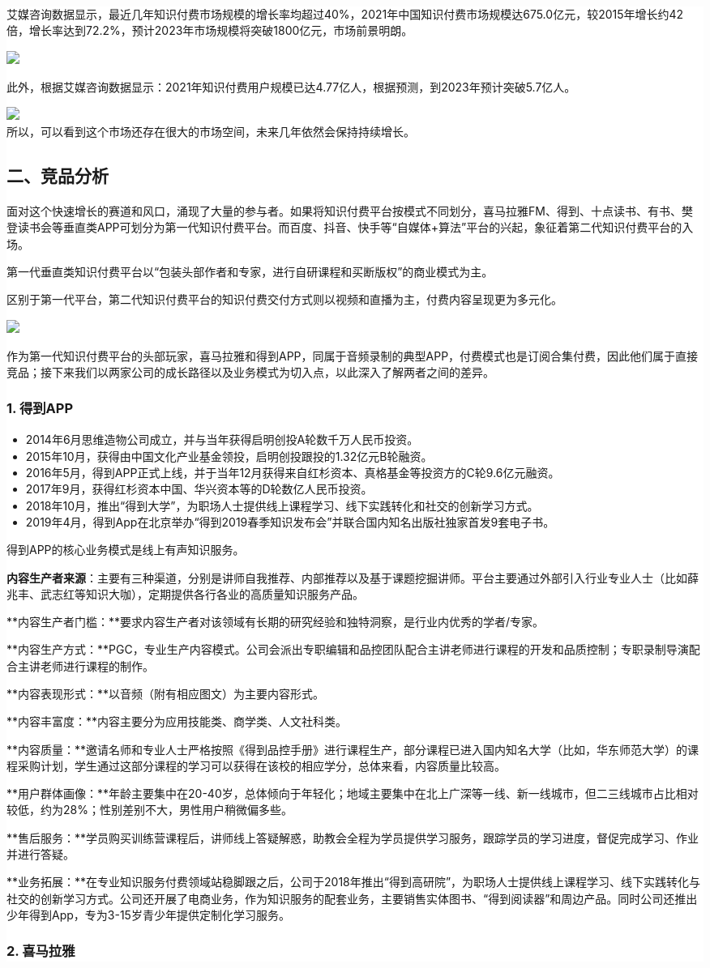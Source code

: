 艾媒咨询数据显示，最近几年知识付费市场规模的增长率均超过40%，2021年中国知识付费市场规模达675.0亿元，较2015年增长约42倍，增长率达到72.2%，预计2023年市场规模将突破1800亿元，市场前景明朗。

![](https://image.yunyingpai.com/wp/2022/07/hMGcDlepvvq8VUxrPqLL.png)

此外，根据艾媒咨询数据显示：2021年知识付费用户规模已达4.77亿人，根据预测，到2023年预计突破5.7亿人。

![](https://image.yunyingpai.com/wp/2022/07/LzRZ7hUkfkSlUrFXYHWs.png)  
所以，可以看到这个市场还存在很大的市场空间，未来几年依然会保持持续增长。

## 二、竞品分析

面对这个快速增长的赛道和风口，涌现了大量的参与者。如果将知识付费平台按模式不同划分，喜马拉雅FM、得到、十点读书、有书、樊登读书会等垂直类APP可划分为第一代知识付费平台。而百度、抖音、快手等“自媒体+算法”平台的兴起，象征着第二代知识付费平台的入场。

第一代垂直类知识付费平台以“包装头部作者和专家，进行自研课程和买断版权”的商业模式为主。

区别于第一代平台，第二代知识付费平台的知识付费交付方式则以视频和直播为主，付费内容呈现更为多元化。

![](https://image.yunyingpai.com/wp/2022/07/Q6HJ25enNac44vngQVRQ.png)

作为第一代知识付费平台的头部玩家，喜马拉雅和得到APP，同属于音频录制的典型APP，付费模式也是订阅合集付费，因此他们属于直接竞品；接下来我们以两家公司的成长路径以及业务模式为切入点，以此深入了解两者之间的差异。

### 1\. 得到APP

*   2014年6月思维造物公司成立，并与当年获得启明创投A轮数千万人民币投资。
*   2015年10月，获得由中国文化产业基金领投，启明创投跟投的1.32亿元B轮融资。
*   2016年5月，得到APP正式上线，并于当年12月获得来自红杉资本、真格基金等投资方的C轮9.6亿元融资。
*   2017年9月，获得红杉资本中国、华兴资本等的D轮数亿人民币投资。
*   2018年10月，推出“得到大学”，为职场人士提供线上课程学习、线下实践转化和社交的创新学习方式。
*   2019年4月，得到App在北京举办“得到2019春季知识发布会”并联合国内知名出版社独家首发9套电子书。

得到APP的核心业务模式是线上有声知识服务。

**内容生产者来源**：主要有三种渠道，分别是讲师自我推荐、内部推荐以及基于课题挖掘讲师。平台主要通过外部引入行业专业人士（比如薛兆丰、武志红等知识大咖），定期提供各行各业的高质量知识服务产品。

**内容生产者门槛：**要求内容生产者对该领域有长期的研究经验和独特洞察，是行业内优秀的学者/专家。

**内容生产方式：**PGC，专业生产内容模式。公司会派出专职编辑和品控团队配合主讲老师进行课程的开发和品质控制；专职录制导演配合主讲老师进行课程的制作。

**内容表现形式：**以音频（附有相应图文）为主要内容形式。

**内容丰富度：**内容主要分为应用技能类、商学类、人文社科类。

**内容质量：**邀请名师和专业人士严格按照《得到品控手册》进行课程生产，部分课程已进入国内知名大学（比如，华东师范大学）的课程采购计划，学生通过这部分课程的学习可以获得在该校的相应学分，总体来看，内容质量比较高。

**用户群体画像：**年龄主要集中在20-40岁，总体倾向于年轻化；地域主要集中在北上广深等一线、新一线城市，但二三线城市占比相对较低，约为28%；性别差别不大，男性用户稍微偏多些。

**售后服务：**学员购买训练营课程后，讲师线上答疑解惑，助教会全程为学员提供学习服务，跟踪学员的学习进度，督促完成学习、作业并进行答疑。

**业务拓展：**在专业知识服务付费领域站稳脚跟之后，公司于2018年推出“得到高研院”，为职场人士提供线上课程学习、线下实践转化与社交的创新学习方式。公司还开展了电商业务，作为知识服务的配套业务，主要销售实体图书、“得到阅读器”和周边产品。同时公司还推出少年得到App，专为3-15岁青少年提供定制化学习服务。

### 2\. 喜马拉雅
